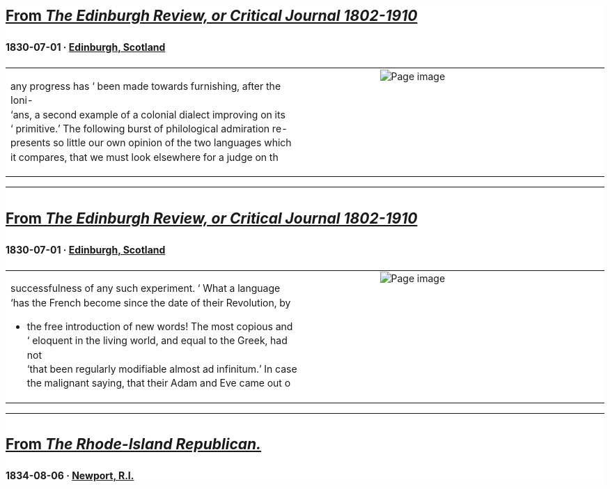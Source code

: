 
## [From _The Edinburgh Review, or Critical Journal 1802-1910_](https://archive.org/details/sim_edinburgh-review-critical-journal_1830-07_51_102/page/n219/mode/1up?view=theater)

#### 1830-07-01 &middot; [Edinburgh, Scotland](http://dbpedia.org/resource/Edinburgh)

<table style="width: 100%;"><tr><td style="width: 50%">

  
any progress has ‘ been made towards furnishing, after the Ioni-  
‘ans, a second example of a colonial dialect improving on its  
‘ primitive.’ The following burst of philological admiration re-  
presents so little our own opinion of the two languages which  
it compares, that we must look elsewhere for a judge on th
</td><td style="width: 50%; max-height: 75%; margin: auto; display: block;">
<img alt="Page image" src="https://iiif.archive.org/image/iiif/2/sim_edinburgh-review-critical-journal_1830-07_51_102%2Fsim_edinburgh-review-critical-journal_1830-07_51_102_jp2.zip%2Fsim_edinburgh-review-critical-journal_1830-07_51_102_jp2%2Fsim_edinburgh-review-critical-journal_1830-07_51_102_0219.jp2/pct:16.228991596638654,29.57920792079208,69.8529411764706,7.858910891089109/600,/0/default.jpg"/>
</td>
</tr></table>

---

## [From _The Edinburgh Review, or Critical Journal 1802-1910_](https://archive.org/details/sim_edinburgh-review-critical-journal_1830-07_51_102/page/n219/mode/1up?view=theater)

#### 1830-07-01 &middot; [Edinburgh, Scotland](http://dbpedia.org/resource/Edinburgh)

<table style="width: 100%;"><tr><td style="width: 50%">

  
successfulness of any such experiment. ‘ What a language  
‘has the French become since the date of their Revolution, by  
* the free introduction of new words! The most copious and  
‘ eloquent in the living world, and equal to the Greek, had not  
‘that been regularly modifiable almost ad infinitum.’ In case  
the malignant saying, that their Adam and Eve came out o
</td><td style="width: 50%; max-height: 75%; margin: auto; display: block;">
<img alt="Page image" src="https://iiif.archive.org/image/iiif/2/sim_edinburgh-review-critical-journal_1830-07_51_102%2Fsim_edinburgh-review-critical-journal_1830-07_51_102_jp2.zip%2Fsim_edinburgh-review-critical-journal_1830-07_51_102_jp2%2Fsim_edinburgh-review-critical-journal_1830-07_51_102_0219.jp2/pct:16.176470588235293,37.43811881188119,70.01050420168067,9.467821782178218/600,/0/default.jpg"/>
</td>
</tr></table>

---

## [From _The Rhode-Island Republican._](https://www.loc.gov/resource/sn83025561/1834-08-06/ed-1/?sp=2)

#### 1834-08-06 &middot; [Newport, R.I.](http://dbpedia.org/resource/Newport%2C_Rhode_Island)
